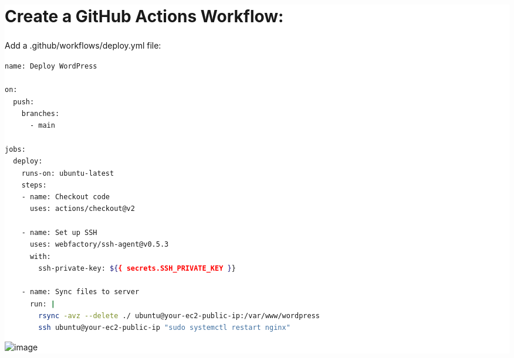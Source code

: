 # Create a GitHub Actions Workflow:

Add a .github/workflows/deploy.yml file:

```bash
name: Deploy WordPress

on:
  push:
    branches:
      - main

jobs:
  deploy:
    runs-on: ubuntu-latest
    steps:
    - name: Checkout code
      uses: actions/checkout@v2

    - name: Set up SSH
      uses: webfactory/ssh-agent@v0.5.3
      with:
        ssh-private-key: ${{ secrets.SSH_PRIVATE_KEY }}

    - name: Sync files to server
      run: |
        rsync -avz --delete ./ ubuntu@your-ec2-public-ip:/var/www/wordpress
        ssh ubuntu@your-ec2-public-ip "sudo systemctl restart nginx"

```
![image](https://github.com/user-attachments/assets/1c86f94d-37b5-465e-817b-9ab104986eb3)
